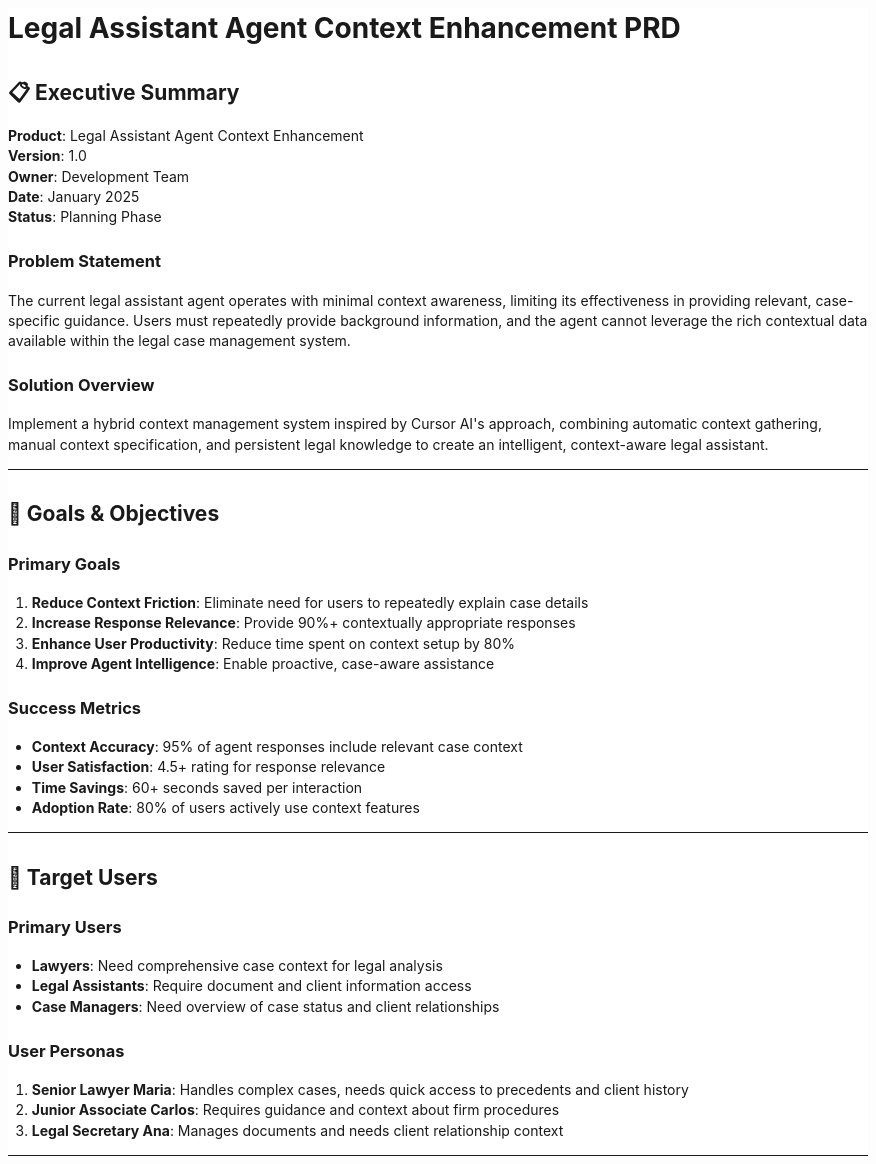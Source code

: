 # Legal Assistant Agent Context Enhancement PRD

## 📋 Executive Summary

**Product**: Legal Assistant Agent Context Enhancement  
**Version**: 1.0  
**Owner**: Development Team  
**Date**: January 2025  
**Status**: Planning Phase

### Problem Statement
The current legal assistant agent operates with minimal context awareness, limiting its effectiveness in providing relevant, case-specific guidance. Users must repeatedly provide background information, and the agent cannot leverage the rich contextual data available within the legal case management system.

### Solution Overview
Implement a hybrid context management system inspired by Cursor AI's approach, combining automatic context gathering, manual context specification, and persistent legal knowledge to create an intelligent, context-aware legal assistant.

---

## 🎯 Goals & Objectives

### Primary Goals
1. **Reduce Context Friction**: Eliminate need for users to repeatedly explain case details
2. **Increase Response Relevance**: Provide 90%+ contextually appropriate responses
3. **Enhance User Productivity**: Reduce time spent on context setup by 80%
4. **Improve Agent Intelligence**: Enable proactive, case-aware assistance

### Success Metrics
- **Context Accuracy**: 95% of agent responses include relevant case context
- **User Satisfaction**: 4.5+ rating for response relevance
- **Time Savings**: 60+ seconds saved per interaction
- **Adoption Rate**: 80% of users actively use context features

---

## 👥 Target Users

### Primary Users
- **Lawyers**: Need comprehensive case context for legal analysis
- **Legal Assistants**: Require document and client information access
- **Case Managers**: Need overview of case status and client relationships

### User Personas
1. **Senior Lawyer Maria**: Handles complex cases, needs quick access to precedents and client history
2. **Junior Associate Carlos**: Requires guidance and context about firm procedures
3. **Legal Secretary Ana**: Manages documents and needs client relationship context

---